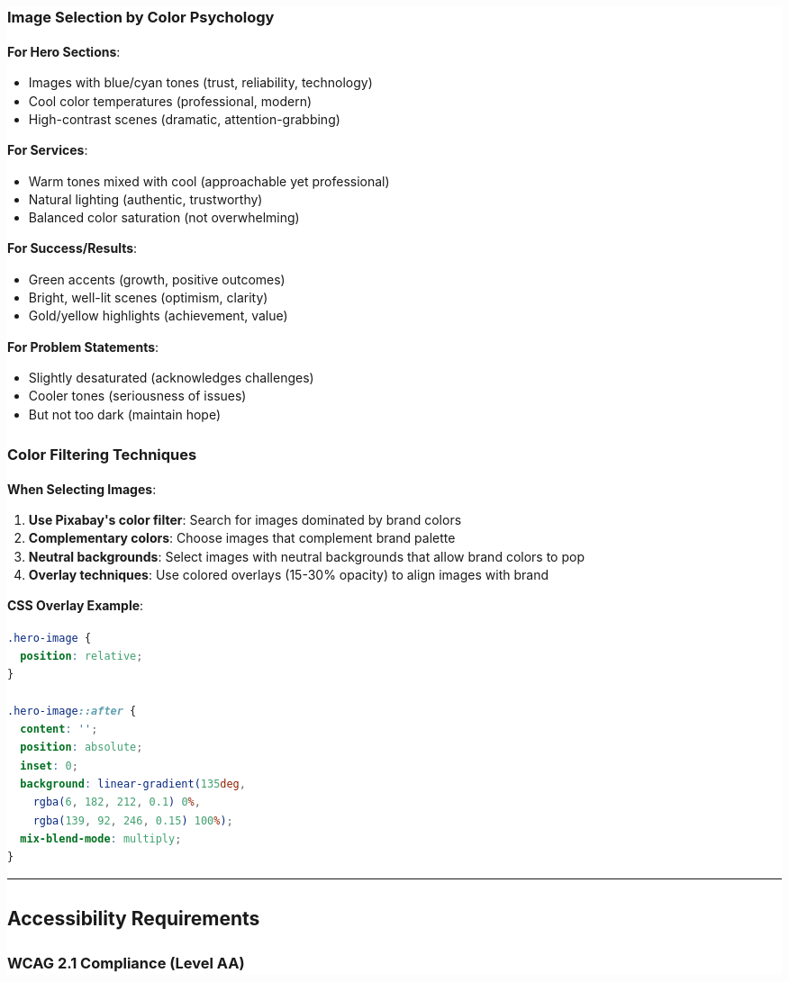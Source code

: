 ### Image Selection by Color Psychology

**For Hero Sections**:
- Images with blue/cyan tones (trust, reliability, technology)
- Cool color temperatures (professional, modern)
- High-contrast scenes (dramatic, attention-grabbing)

**For Services**:
- Warm tones mixed with cool (approachable yet professional)
- Natural lighting (authentic, trustworthy)
- Balanced color saturation (not overwhelming)

**For Success/Results**:
- Green accents (growth, positive outcomes)
- Bright, well-lit scenes (optimism, clarity)
- Gold/yellow highlights (achievement, value)

**For Problem Statements**:
- Slightly desaturated (acknowledges challenges)
- Cooler tones (seriousness of issues)
- But not too dark (maintain hope)

### Color Filtering Techniques

**When Selecting Images**:
1. **Use Pixabay's color filter**: Search for images dominated by brand colors
2. **Complementary colors**: Choose images that complement brand palette
3. **Neutral backgrounds**: Select images with neutral backgrounds that allow brand colors to pop
4. **Overlay techniques**: Use colored overlays (15-30% opacity) to align images with brand

**CSS Overlay Example**:
```css
.hero-image {
  position: relative;
}

.hero-image::after {
  content: '';
  position: absolute;
  inset: 0;
  background: linear-gradient(135deg,
    rgba(6, 182, 212, 0.1) 0%,
    rgba(139, 92, 246, 0.15) 100%);
  mix-blend-mode: multiply;
}
```

---

## Accessibility Requirements

### WCAG 2.1 Compliance (Level AA)
